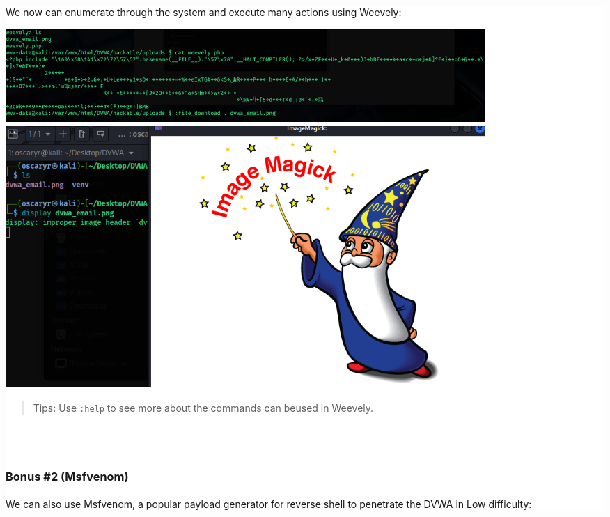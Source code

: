 We now can enumerate through the system and execute many actions using Weevely:

<img src="./Screenshots/Screenshot17.png" width=80% height=80%>

<img src="./Screenshots/Screenshot18.png" width=80% height=80%>

> Tips: Use `:help` to see more about the commands can beused in Weevely.

<br><br>

### Bonus #2 (Msfvenom)

We can also use Msfvenom, a popular payload generator for reverse shell to penetrate the DVWA in Low difficulty:
